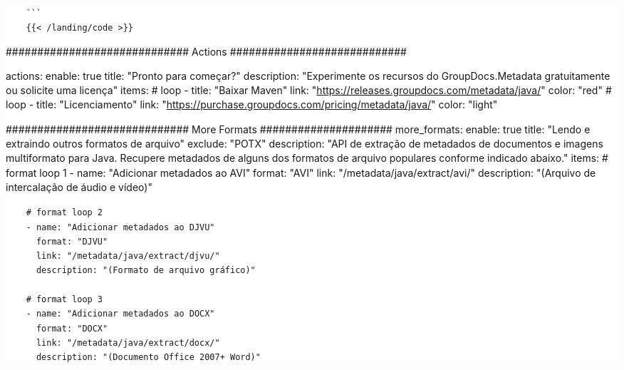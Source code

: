         ```
        {{< /landing/code >}}


############################# Actions ############################

actions:
  enable: true
  title: "Pronto para começar?"
  description: "Experimente os recursos do GroupDocs.Metadata gratuitamente ou solicite uma licença"
  items:
    #  loop
    - title: "Baixar Maven"
      link: "https://releases.groupdocs.com/metadata/java/"
      color: "red"
        #  loop
    - title: "Licenciamento"
      link: "https://purchase.groupdocs.com/pricing/metadata/java/"
      color: "light"


############################# More Formats #####################
more_formats:
    enable: true
    title: "Lendo e extraindo outros formatos de arquivo"
    exclude: "POTX"
    description: "API de extração de metadados de documentos e imagens multiformato para Java. Recupere metadados de alguns dos formatos de arquivo populares conforme indicado abaixo."
    items: 
        # format loop 1
        - name: "Adicionar metadados ao AVI"
          format: "AVI"
          link: "/metadata/java/extract/avi/"
          description: "(Arquivo de intercalação de áudio e vídeo)"
          
        # format loop 2
        - name: "Adicionar metadados ao DJVU"
          format: "DJVU"
          link: "/metadata/java/extract/djvu/"
          description: "(Formato de arquivo gráfico)"
          
        # format loop 3
        - name: "Adicionar metadados ao DOCX"
          format: "DOCX"
          link: "/metadata/java/extract/docx/"
          description: "(Documento Office 2007+ Word)"
          
